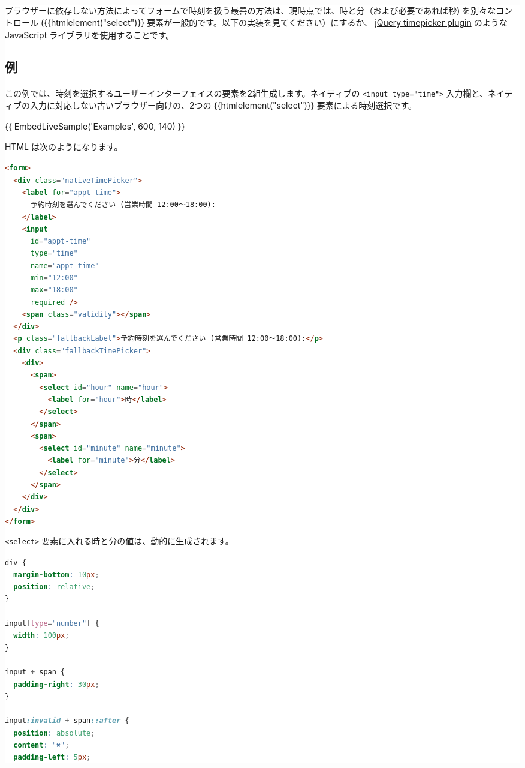 ブラウザーに依存しない方法によってフォームで時刻を扱う最善の方法は、現時点では、時と分（および必要であれば秒) を別々なコントロール ({{htmlelement("select")}} 要素が一般的です。以下の実装を見てください）にするか、 [jQuery timepicker plugin](https://timepicker.co/) のような JavaScript ライブラリを使用することです。

## 例

この例では、時刻を選択するユーザーインターフェイスの要素を2組生成します。ネイティブの `<input type="time">` 入力欄と、ネイティブの入力に対応しない古いブラウザー向けの、2つの {{htmlelement("select")}} 要素による時刻選択です。

{{ EmbedLiveSample('Examples', 600, 140) }}

HTML は次のようになります。

```html
<form>
  <div class="nativeTimePicker">
    <label for="appt-time">
      予約時刻を選んでください (営業時間 12:00～18:00):
    </label>
    <input
      id="appt-time"
      type="time"
      name="appt-time"
      min="12:00"
      max="18:00"
      required />
    <span class="validity"></span>
  </div>
  <p class="fallbackLabel">予約時刻を選んでください (営業時間 12:00～18:00):</p>
  <div class="fallbackTimePicker">
    <div>
      <span>
        <select id="hour" name="hour">
          <label for="hour">時</label>
        </select>
      </span>
      <span>
        <select id="minute" name="minute">
          <label for="minute">分</label>
        </select>
      </span>
    </div>
  </div>
</form>
```

`<select>` 要素に入れる時と分の値は、動的に生成されます。

```css hidden
div {
  margin-bottom: 10px;
  position: relative;
}

input[type="number"] {
  width: 100px;
}

input + span {
  padding-right: 30px;
}

input:invalid + span::after {
  position: absolute;
  content: "✖";
  padding-left: 5px;
```